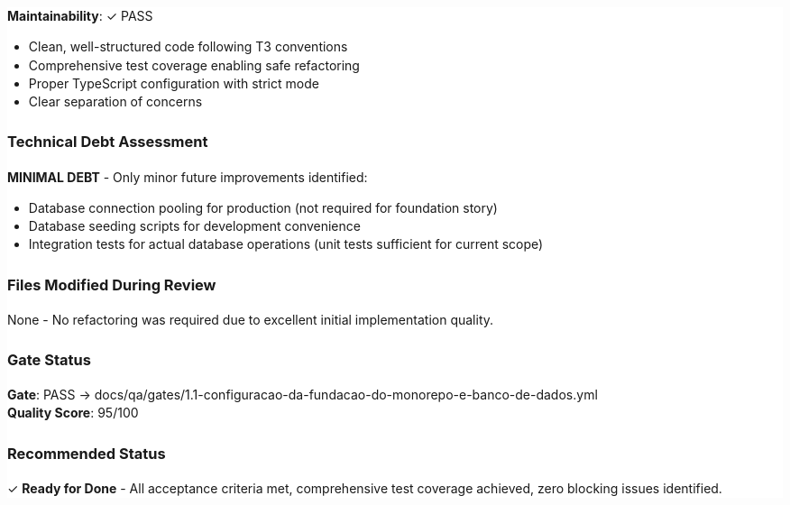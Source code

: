 **Maintainability**: ✓ PASS
- Clean, well-structured code following T3 conventions
- Comprehensive test coverage enabling safe refactoring
- Proper TypeScript configuration with strict mode
- Clear separation of concerns

### Technical Debt Assessment

**MINIMAL DEBT** - Only minor future improvements identified:
- Database connection pooling for production (not required for foundation story)
- Database seeding scripts for development convenience
- Integration tests for actual database operations (unit tests sufficient for current scope)

### Files Modified During Review

None - No refactoring was required due to excellent initial implementation quality.

### Gate Status

**Gate**: PASS → docs/qa/gates/1.1-configuracao-da-fundacao-do-monorepo-e-banco-de-dados.yml  
**Quality Score**: 95/100

### Recommended Status

✓ **Ready for Done** - All acceptance criteria met, comprehensive test coverage achieved, zero blocking issues identified.